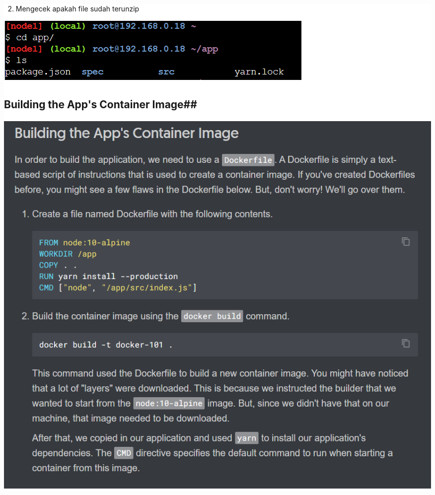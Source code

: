 2.  Mengecek apakah file sudah terunzip

![](images/tugas7/image12.png)

## Building the App\'s Container Image##

![](images/tugas7/image13.png)
